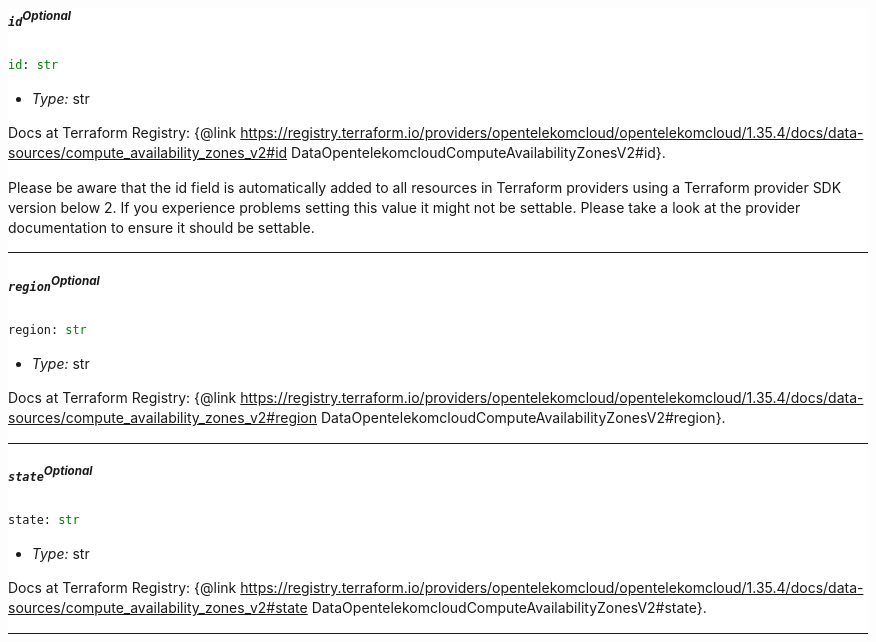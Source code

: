 
##### `id`<sup>Optional</sup> <a name="id" id="@cdktf/provider-opentelekomcloud.dataOpentelekomcloudComputeAvailabilityZonesV2.DataOpentelekomcloudComputeAvailabilityZonesV2Config.property.id"></a>

```python
id: str
```

- *Type:* str

Docs at Terraform Registry: {@link https://registry.terraform.io/providers/opentelekomcloud/opentelekomcloud/1.35.4/docs/data-sources/compute_availability_zones_v2#id DataOpentelekomcloudComputeAvailabilityZonesV2#id}.

Please be aware that the id field is automatically added to all resources in Terraform providers using a Terraform provider SDK version below 2.
If you experience problems setting this value it might not be settable. Please take a look at the provider documentation to ensure it should be settable.

---

##### `region`<sup>Optional</sup> <a name="region" id="@cdktf/provider-opentelekomcloud.dataOpentelekomcloudComputeAvailabilityZonesV2.DataOpentelekomcloudComputeAvailabilityZonesV2Config.property.region"></a>

```python
region: str
```

- *Type:* str

Docs at Terraform Registry: {@link https://registry.terraform.io/providers/opentelekomcloud/opentelekomcloud/1.35.4/docs/data-sources/compute_availability_zones_v2#region DataOpentelekomcloudComputeAvailabilityZonesV2#region}.

---

##### `state`<sup>Optional</sup> <a name="state" id="@cdktf/provider-opentelekomcloud.dataOpentelekomcloudComputeAvailabilityZonesV2.DataOpentelekomcloudComputeAvailabilityZonesV2Config.property.state"></a>

```python
state: str
```

- *Type:* str

Docs at Terraform Registry: {@link https://registry.terraform.io/providers/opentelekomcloud/opentelekomcloud/1.35.4/docs/data-sources/compute_availability_zones_v2#state DataOpentelekomcloudComputeAvailabilityZonesV2#state}.

---




